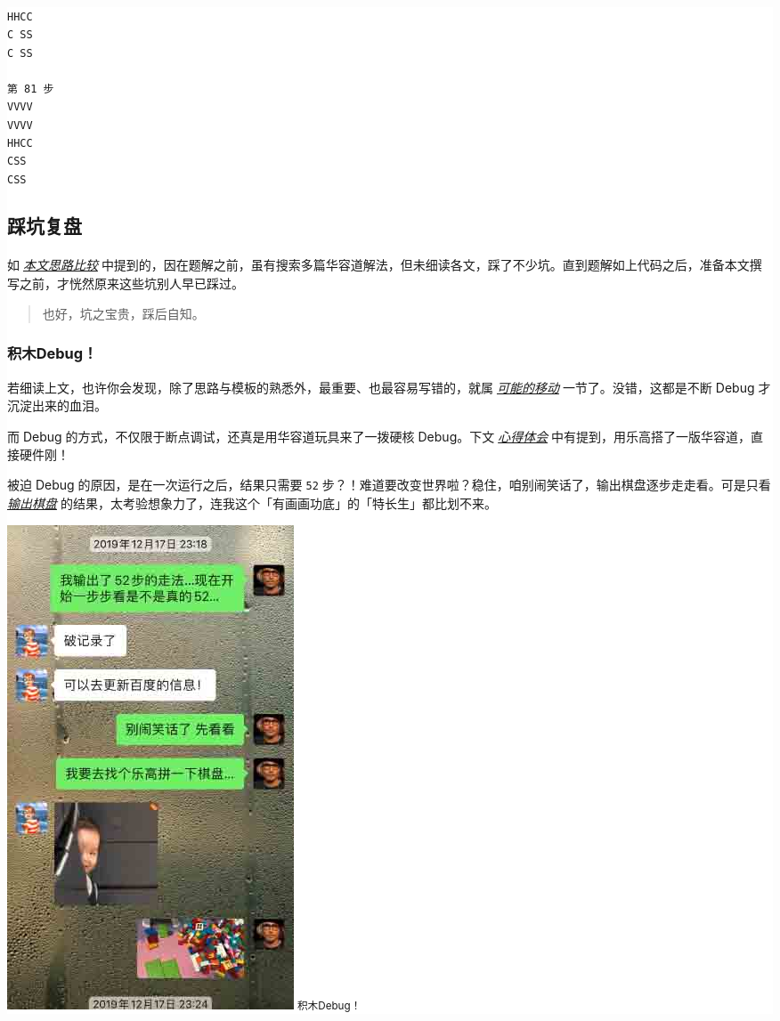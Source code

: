 ```bash
HHCC
C SS
C SS

第 81 步
VVVV
VVVV
HHCC
CSS 
CSS 
```

## 踩坑复盘

如 *[本文思路比较](#本文思路比较)* 中提到的，因在题解之前，虽有搜索多篇华容道解法，但未细读各文，踩了不少坑。直到题解如上代码之后，准备本文撰写之前，才恍然原来这些坑别人早已踩过。

> 也好，坑之宝贵，踩后自知。

### 积木Debug！

若细读上文，也许你会发现，除了思路与模板的熟悉外，最重要、也最容易写错的，就属 *[可能的移动](#可能的移动)* 一节了。没错，这都是不断 Debug 才沉淀出来的血泪。

而 Debug 的方式，不仅限于断点调试，还真是用华容道玩具来了一拨硬核 Debug。下文 *[心得体会](#心得体会)* 中有提到，用乐高搭了一版华容道，直接硬件刚！

被迫 Debug 的原因，是在一次运行之后，结果只需要 `52` 步？！难道要改变世界啦？稳住，咱别闹笑话了，输出棋盘逐步走走看。可是只看 *[输出棋盘](#输出棋盘)* 的结果，太考验想象力了，连我这个「有画画功底」的「特长生」都比划不来。

![debug-1](/img/in-post/klotski-solver/debug-1.jpg)
<small class="img-hint">积木Debug！</small>
